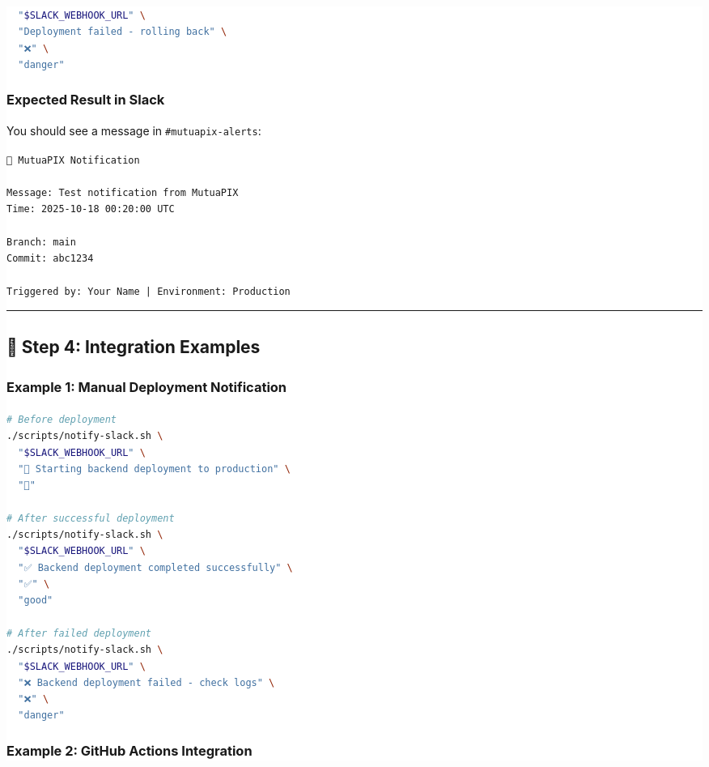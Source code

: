```bash
  "$SLACK_WEBHOOK_URL" \
  "Deployment failed - rolling back" \
  "❌" \
  "danger"
```

### Expected Result in Slack

You should see a message in `#mutuapix-alerts`:

```
🧪 MutuaPIX Notification

Message: Test notification from MutuaPIX
Time: 2025-10-18 00:20:00 UTC

Branch: main
Commit: abc1234

Triggered by: Your Name | Environment: Production
```

---

## 🔗 Step 4: Integration Examples

### Example 1: Manual Deployment Notification

```bash
# Before deployment
./scripts/notify-slack.sh \
  "$SLACK_WEBHOOK_URL" \
  "🚀 Starting backend deployment to production" \
  "🚀"

# After successful deployment
./scripts/notify-slack.sh \
  "$SLACK_WEBHOOK_URL" \
  "✅ Backend deployment completed successfully" \
  "✅" \
  "good"

# After failed deployment
./scripts/notify-slack.sh \
  "$SLACK_WEBHOOK_URL" \
  "❌ Backend deployment failed - check logs" \
  "❌" \
  "danger"
```

### Example 2: GitHub Actions Integration
